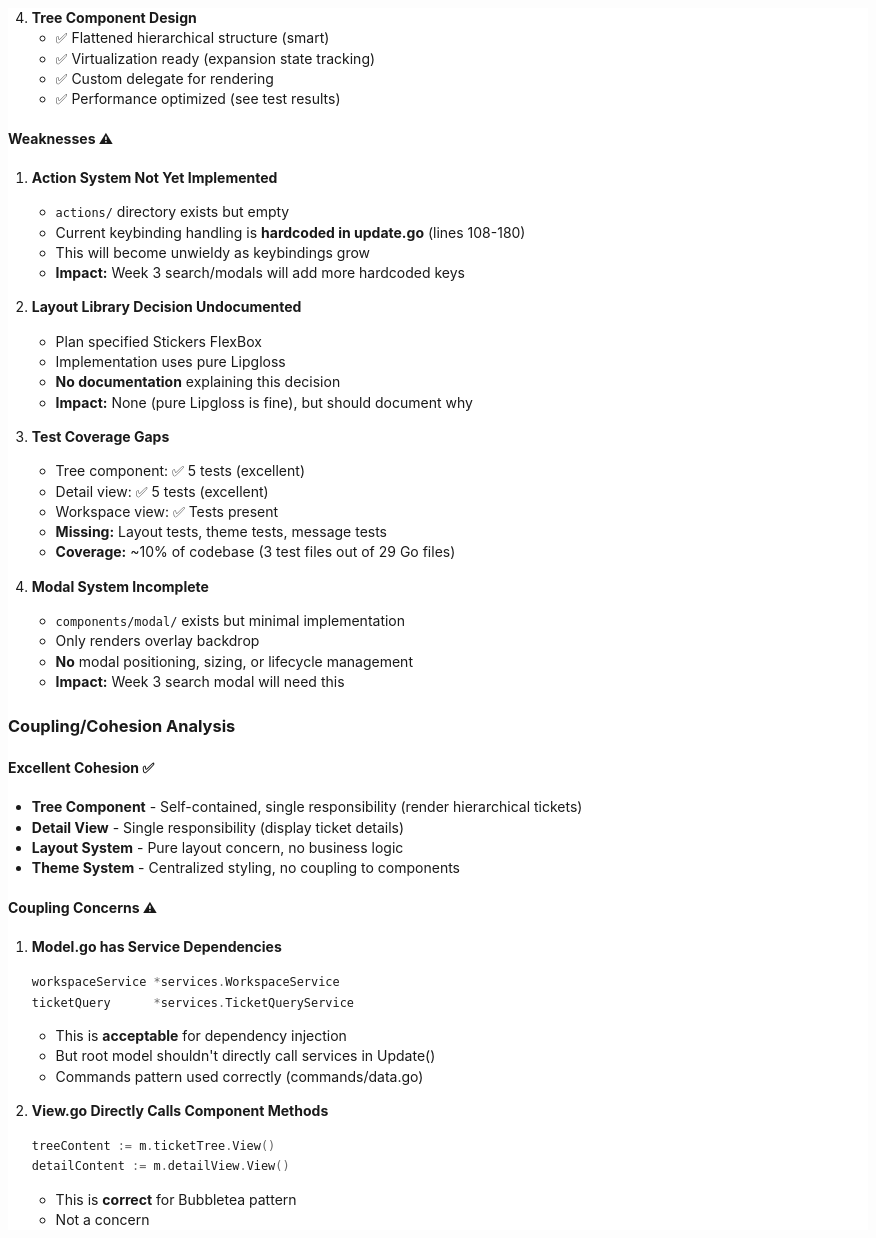 4. **Tree Component Design**
   - ✅ Flattened hierarchical structure (smart)
   - ✅ Virtualization ready (expansion state tracking)
   - ✅ Custom delegate for rendering
   - ✅ Performance optimized (see test results)

#### Weaknesses ⚠️

1. **Action System Not Yet Implemented**
   - `actions/` directory exists but empty
   - Current keybinding handling is **hardcoded in update.go** (lines 108-180)
   - This will become unwieldy as keybindings grow
   - **Impact:** Week 3 search/modals will add more hardcoded keys

2. **Layout Library Decision Undocumented**
   - Plan specified Stickers FlexBox
   - Implementation uses pure Lipgloss
   - **No documentation** explaining this decision
   - **Impact:** None (pure Lipgloss is fine), but should document why

3. **Test Coverage Gaps**
   - Tree component: ✅ 5 tests (excellent)
   - Detail view: ✅ 5 tests (excellent)
   - Workspace view: ✅ Tests present
   - **Missing:** Layout tests, theme tests, message tests
   - **Coverage:** ~10% of codebase (3 test files out of 29 Go files)

4. **Modal System Incomplete**
   - `components/modal/` exists but minimal implementation
   - Only renders overlay backdrop
   - **No** modal positioning, sizing, or lifecycle management
   - **Impact:** Week 3 search modal will need this

### Coupling/Cohesion Analysis

#### Excellent Cohesion ✅

- **Tree Component** - Self-contained, single responsibility (render hierarchical tickets)
- **Detail View** - Single responsibility (display ticket details)
- **Layout System** - Pure layout concern, no business logic
- **Theme System** - Centralized styling, no coupling to components

#### Coupling Concerns ⚠️

1. **Model.go has Service Dependencies**
   ```go
   workspaceService *services.WorkspaceService
   ticketQuery      *services.TicketQueryService
   ```
   - This is **acceptable** for dependency injection
   - But root model shouldn't directly call services in Update()
   - Commands pattern used correctly (commands/data.go)

2. **View.go Directly Calls Component Methods**
   ```go
   treeContent := m.ticketTree.View()
   detailContent := m.detailView.View()
   ```
   - This is **correct** for Bubbletea pattern
   - Not a concern

